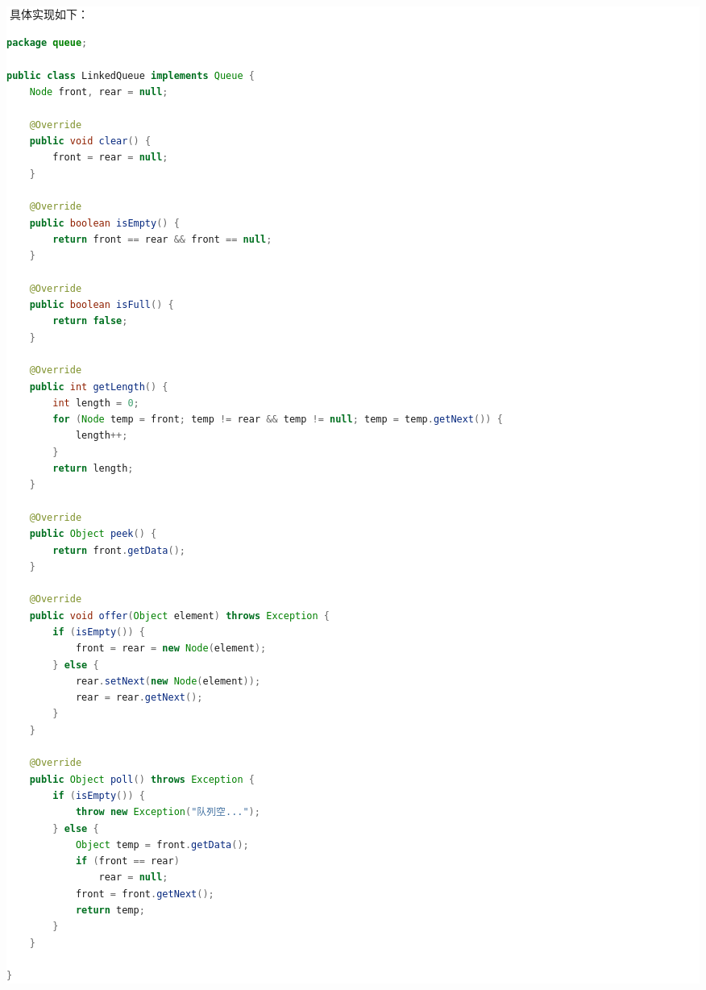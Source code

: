 ​    具体实现如下：

```java
package queue;

public class LinkedQueue implements Queue {
    Node front, rear = null;

    @Override
    public void clear() {
        front = rear = null;
    }

    @Override
    public boolean isEmpty() {
        return front == rear && front == null;
    }

    @Override
    public boolean isFull() {
        return false;
    }

    @Override
    public int getLength() {
        int length = 0;
        for (Node temp = front; temp != rear && temp != null; temp = temp.getNext()) {
            length++;
        }
        return length;
    }

    @Override
    public Object peek() {
        return front.getData();
    }

    @Override
    public void offer(Object element) throws Exception {
        if (isEmpty()) {
            front = rear = new Node(element);
        } else {
            rear.setNext(new Node(element));
            rear = rear.getNext();
        }
    }

    @Override
    public Object poll() throws Exception {
        if (isEmpty()) {
            throw new Exception("队列空...");
        } else {
            Object temp = front.getData();
            if (front == rear)
                rear = null;
            front = front.getNext();
            return temp;
        }
    }

}
```
